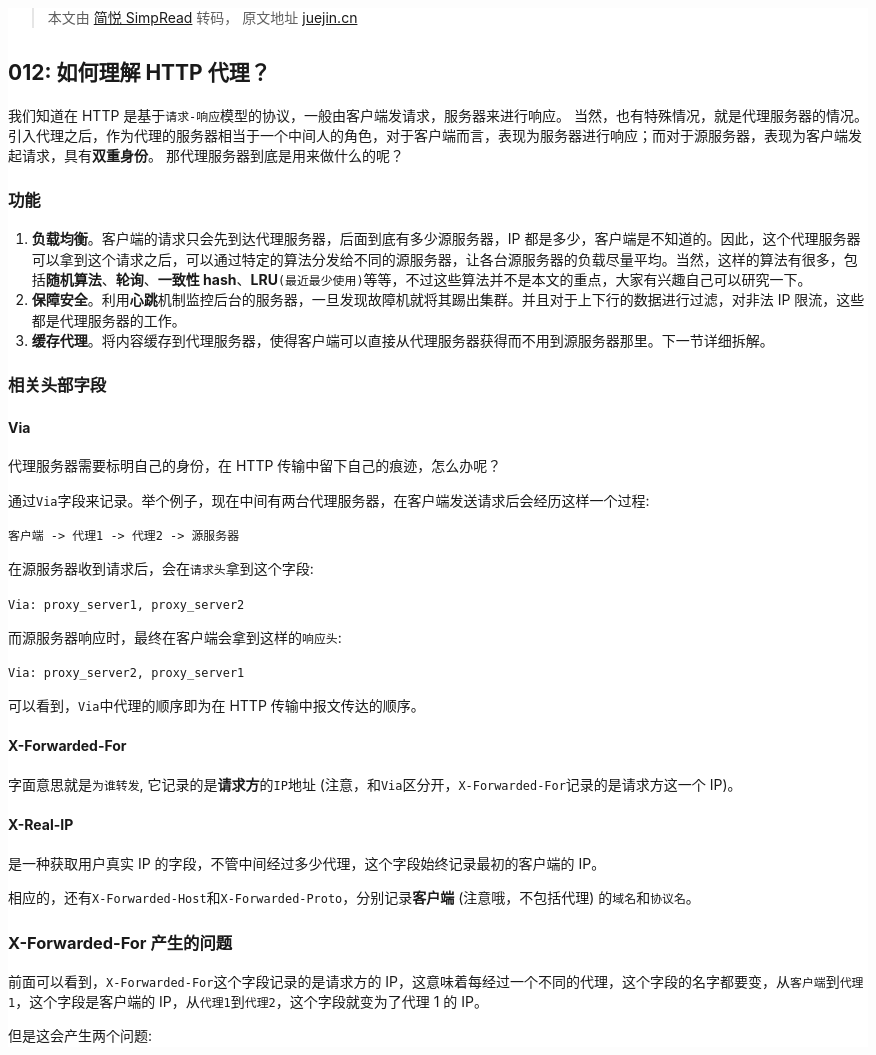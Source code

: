 > 本文由 [简悦 SimpRead](http://ksria.com/simpread/) 转码， 原文地址 [juejin.cn](https://juejin.cn/post/6844904100035821575?searchId=2024013011484251B2AA61C86D10717F50)


012: 如何理解 HTTP 代理？
------------------
我们知道在 HTTP 是基于`请求-响应`模型的协议，一般由客户端发请求，服务器来进行响应。
当然，也有特殊情况，就是代理服务器的情况。引入代理之后，作为代理的服务器相当于一个中间人的角色，对于客户端而言，表现为服务器进行响应；而对于源服务器，表现为客户端发起请求，具有**双重身份**。
那代理服务器到底是用来做什么的呢？
### 功能
1.  **负载均衡**。客户端的请求只会先到达代理服务器，后面到底有多少源服务器，IP 都是多少，客户端是不知道的。因此，这个代理服务器可以拿到这个请求之后，可以通过特定的算法分发给不同的源服务器，让各台源服务器的负载尽量平均。当然，这样的算法有很多，包括**随机算法**、**轮询**、**一致性 hash**、**LRU**`(最近最少使用)`等等，不过这些算法并不是本文的重点，大家有兴趣自己可以研究一下。
2.  **保障安全**。利用**心跳**机制监控后台的服务器，一旦发现故障机就将其踢出集群。并且对于上下行的数据进行过滤，对非法 IP 限流，这些都是代理服务器的工作。
3.  **缓存代理**。将内容缓存到代理服务器，使得客户端可以直接从代理服务器获得而不用到源服务器那里。下一节详细拆解。
### 相关头部字段

#### Via

代理服务器需要标明自己的身份，在 HTTP 传输中留下自己的痕迹，怎么办呢？

通过`Via`字段来记录。举个例子，现在中间有两台代理服务器，在客户端发送请求后会经历这样一个过程:

```
客户端 -> 代理1 -> 代理2 -> 源服务器
```

在源服务器收到请求后，会在`请求头`拿到这个字段:

```
Via: proxy_server1, proxy_server2
```

而源服务器响应时，最终在客户端会拿到这样的`响应头`:

```
Via: proxy_server2, proxy_server1
```

可以看到，`Via`中代理的顺序即为在 HTTP 传输中报文传达的顺序。

#### X-Forwarded-For

字面意思就是`为谁转发`, 它记录的是**请求方**的`IP`地址 (注意，和`Via`区分开，`X-Forwarded-For`记录的是请求方这一个 IP)。

#### X-Real-IP

是一种获取用户真实 IP 的字段，不管中间经过多少代理，这个字段始终记录最初的客户端的 IP。

相应的，还有`X-Forwarded-Host`和`X-Forwarded-Proto`，分别记录**客户端** (注意哦，不包括代理) 的`域名`和`协议名`。

### X-Forwarded-For 产生的问题

前面可以看到，`X-Forwarded-For`这个字段记录的是请求方的 IP，这意味着每经过一个不同的代理，这个字段的名字都要变，从`客户端`到`代理1`，这个字段是客户端的 IP，从`代理1`到`代理2`，这个字段就变为了代理 1 的 IP。

但是这会产生两个问题:
